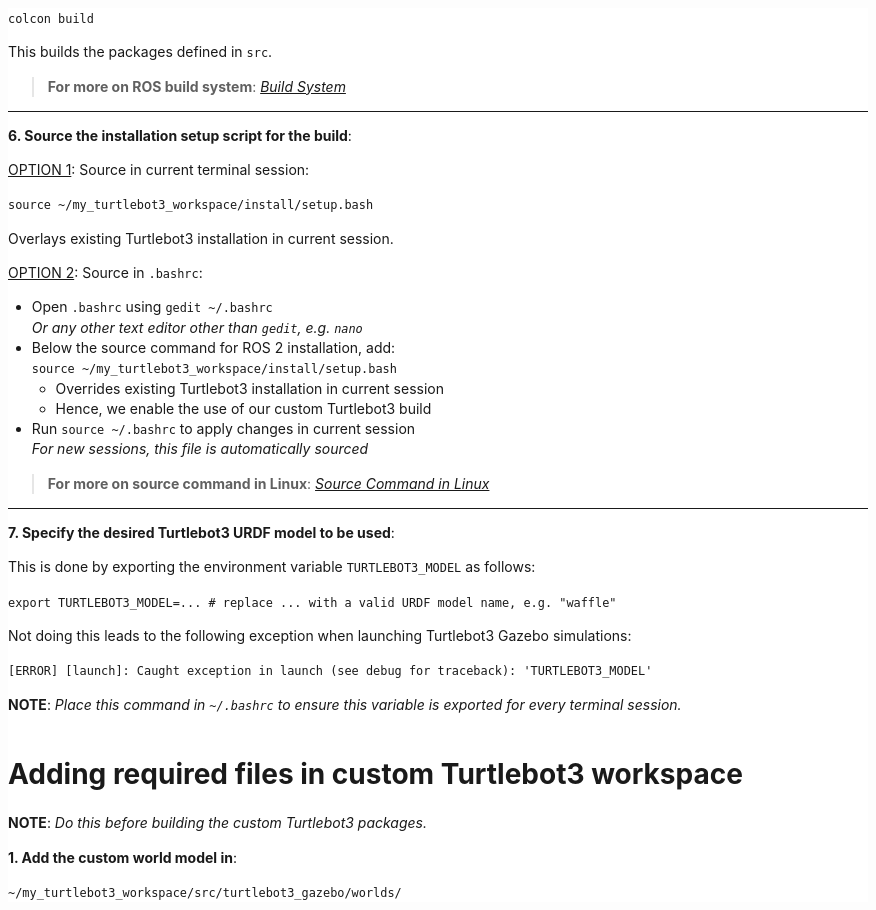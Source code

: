 ```
colcon build
```

This builds the packages defined in `src`.

> **For more on ROS build system**: [_Build System_](./build-system.md)

---

**6. Source the installation setup script for the build**:

<u>OPTION 1</u>: Source in current terminal session:

```
source ~/my_turtlebot3_workspace/install/setup.bash
```

Overlays existing Turtlebot3 installation in current session.

<u>OPTION 2</u>: Source in `.bashrc`:

- Open `.bashrc` using `gedit ~/.bashrc` <br> _Or any other text editor other than `gedit`, e.g. `nano`_
- Below the source command for ROS 2 installation, add: <br> `source ~/my_turtlebot3_workspace/install/setup.bash`
    - Overrides existing Turtlebot3 installation in current session
    - Hence, we enable the use of our custom Turtlebot3 build
- Run `source ~/.bashrc` to apply changes in current session <br> _For new sessions, this file is automatically sourced_

> **For more on source command in Linux**: [_Source Command in Linux_](./source-command-in-linux.md)

---

**7. Specify the desired Turtlebot3 URDF model to be used**:

This is done by exporting the environment variable `TURTLEBOT3_MODEL` as follows:

```
export TURTLEBOT3_MODEL=... # replace ... with a valid URDF model name, e.g. "waffle"
```

Not doing this leads to the following exception when launching Turtlebot3 Gazebo simulations:

```
[ERROR] [launch]: Caught exception in launch (see debug for traceback): 'TURTLEBOT3_MODEL'
```

**NOTE**: *Place this command in `~/.bashrc` to ensure this variable is exported for every terminal session.*

# Adding required files in custom Turtlebot3 workspace
**NOTE**: _Do this before building the custom Turtlebot3 packages._

**1. Add the custom world model in**:

```
~/my_turtlebot3_workspace/src/turtlebot3_gazebo/worlds/
```
